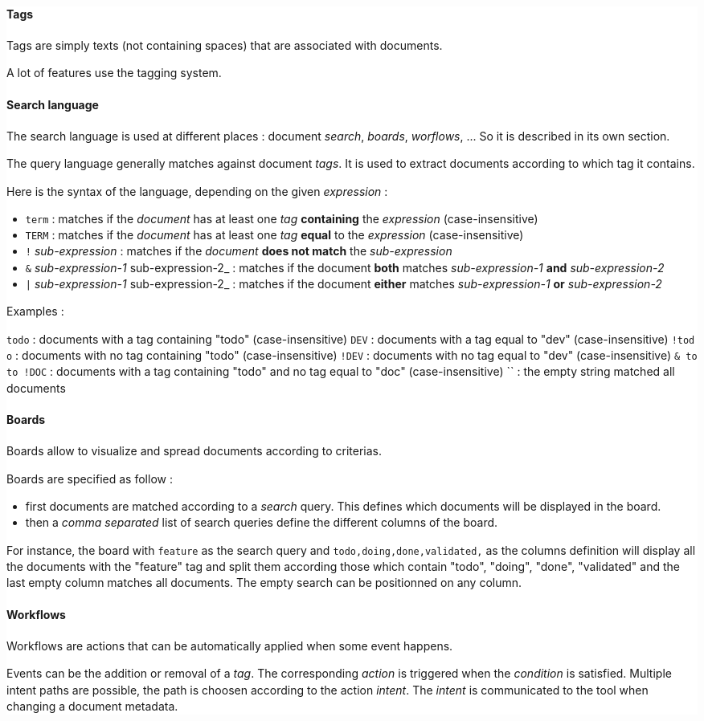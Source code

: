 #### Tags

Tags are simply texts (not containing spaces) that are associated with documents.

A lot of features use the tagging system.

#### Search language

The search language is used at different places : document _search_, _boards_, _worflows_, ...
So it is described in its own section.

The query language generally matches against document _tags_. It is used to extract documents according to which tag it contains.

Here is the syntax of the language, depending on the given _expression_ :

- `term` : matches if the _document_ has at least one _tag_ **containing** the _expression_ (case-insensitive)
- `TERM` : matches if the _document_ has at least one _tag_ **equal** to the _expression_ (case-insensitive)
- `!` _sub-expression_ : matches if the _document_ **does not match** the _sub-expression_
- `&` _sub-expression-1_ sub-expression-2_ : matches if the document **both** matches _sub-expression-1_ **and** _sub-expression-2_
- `|` _sub-expression-1_ sub-expression-2_ : matches if the document **either** matches _sub-expression-1_ **or** _sub-expression-2_

Examples :

`todo` : documents with a tag containing "todo" (case-insensitive)
`DEV` : documents with a tag equal to "dev" (case-insensitive)
`!todo` : documents with no tag containing "todo" (case-insensitive)
`!DEV` : documents with no tag equal to "dev" (case-insensitive)
`& toto !DOC` : documents with a tag containing "todo" and no tag equal to "doc" (case-insensitive)
`` : the empty string matched all documents

#### Boards

Boards allow to visualize and spread documents according to criterias.

Boards are specified as follow :
- first documents are matched according to a _search_ query. This defines which documents will be displayed in the board.
- then a _comma separated_ list of search queries define the different columns of the board.

For instance, the board with `feature` as the search query and `todo,doing,done,validated,` as the columns definition will display all the documents with the "feature" tag and split them according those which contain "todo", "doing", "done", "validated" and the last empty column matches all documents. The empty search can be positionned on any column.

#### Workflows

Workflows are actions that can be automatically applied when some event happens.

Events can be the addition or removal of a _tag_. The corresponding _action_ is triggered when the _condition_ is satisfied. Multiple intent paths are possible, the path is choosen according to the action _intent_. The _intent_ is communicated to the tool when changing a document metadata.
